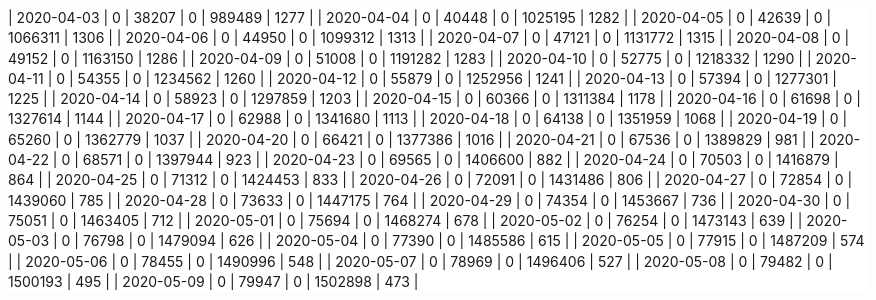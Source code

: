 | 2020-04-03 | 0 | 38207 | 0 | 989489 | 1277 |
| 2020-04-04 | 0 | 40448 | 0 | 1025195 | 1282 |
| 2020-04-05 | 0 | 42639 | 0 | 1066311 | 1306 |
| 2020-04-06 | 0 | 44950 | 0 | 1099312 | 1313 |
| 2020-04-07 | 0 | 47121 | 0 | 1131772 | 1315 |
| 2020-04-08 | 0 | 49152 | 0 | 1163150 | 1286 |
| 2020-04-09 | 0 | 51008 | 0 | 1191282 | 1283 |
| 2020-04-10 | 0 | 52775 | 0 | 1218332 | 1290 |
| 2020-04-11 | 0 | 54355 | 0 | 1234562 | 1260 |
| 2020-04-12 | 0 | 55879 | 0 | 1252956 | 1241 |
| 2020-04-13 | 0 | 57394 | 0 | 1277301 | 1225 |
| 2020-04-14 | 0 | 58923 | 0 | 1297859 | 1203 |
| 2020-04-15 | 0 | 60366 | 0 | 1311384 | 1178 |
| 2020-04-16 | 0 | 61698 | 0 | 1327614 | 1144 |
| 2020-04-17 | 0 | 62988 | 0 | 1341680 | 1113 |
| 2020-04-18 | 0 | 64138 | 0 | 1351959 | 1068 |
| 2020-04-19 | 0 | 65260 | 0 | 1362779 | 1037 |
| 2020-04-20 | 0 | 66421 | 0 | 1377386 | 1016 |
| 2020-04-21 | 0 | 67536 | 0 | 1389829 | 981 |
| 2020-04-22 | 0 | 68571 | 0 | 1397944 | 923 |
| 2020-04-23 | 0 | 69565 | 0 | 1406600 | 882 |
| 2020-04-24 | 0 | 70503 | 0 | 1416879 | 864 |
| 2020-04-25 | 0 | 71312 | 0 | 1424453 | 833 |
| 2020-04-26 | 0 | 72091 | 0 | 1431486 | 806 |
| 2020-04-27 | 0 | 72854 | 0 | 1439060 | 785 |
| 2020-04-28 | 0 | 73633 | 0 | 1447175 | 764 |
| 2020-04-29 | 0 | 74354 | 0 | 1453667 | 736 |
| 2020-04-30 | 0 | 75051 | 0 | 1463405 | 712 |
| 2020-05-01 | 0 | 75694 | 0 | 1468274 | 678 |
| 2020-05-02 | 0 | 76254 | 0 | 1473143 | 639 |
| 2020-05-03 | 0 | 76798 | 0 | 1479094 | 626 |
| 2020-05-04 | 0 | 77390 | 0 | 1485586 | 615 |
| 2020-05-05 | 0 | 77915 | 0 | 1487209 | 574 |
| 2020-05-06 | 0 | 78455 | 0 | 1490996 | 548 |
| 2020-05-07 | 0 | 78969 | 0 | 1496406 | 527 |
| 2020-05-08 | 0 | 79482 | 0 | 1500193 | 495 |
| 2020-05-09 | 0 | 79947 | 0 | 1502898 | 473 |